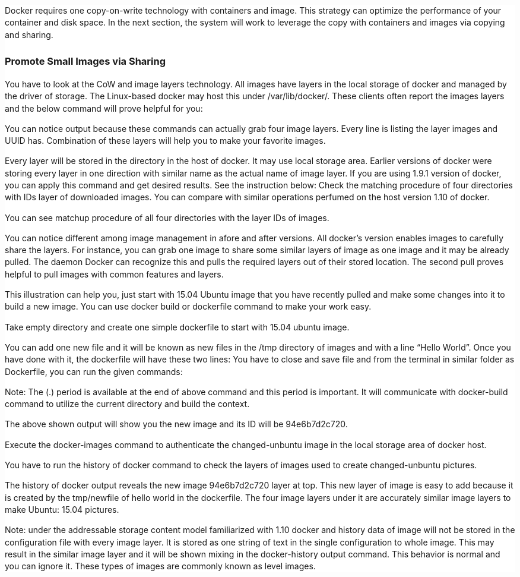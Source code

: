 Docker requires one copy-on-write technology with containers and image. This strategy can optimize the performance of your container and disk space. In the next section, the system will work to leverage the copy with containers and images via copying and sharing.

### Promote Small Images via Sharing

You have to look at the CoW and image layers technology. All images have layers in the local storage of docker and managed by the driver of storage. The Linux-based docker may host this under /var/lib/docker/. These clients often report the images layers and the below command will prove helpful for you:

You can notice output because these commands can actually grab four image layers. Every line is listing the layer images and UUID has. Combination of these layers will help you to make your favorite images.

Every layer will be stored in the directory in the host of docker. It may use local storage area. Earlier versions of docker were storing every layer in one direction with similar name as the actual name of image layer. If you are using 1.9.1 version of docker, you can apply this command and get desired results. See the instruction below: Check the matching procedure of four directories with IDs layer of downloaded images. You can compare with similar operations perfumed on the host version 1.10 of docker.

You can see matchup procedure of all four directories with the layer IDs of images.

You can notice different among image management in afore and after versions. All docker’s version enables images to carefully share the layers. For instance, you can grab one image to share some similar layers of image as one image and it may be already pulled. The daemon Docker can recognize this and pulls the required layers out of their stored location. The second pull proves helpful to pull images with common features and layers.

This illustration can help you, just start with 15.04 Ubuntu image that you have recently pulled and make some changes into it to build a new image. You can use docker build or dockerfile command to make your work easy.

Take empty directory and create one simple dockerfile to start with 15.04 ubuntu image.

You can add one new file and it will be known as new files in the /tmp directory of images and with a line “Hello World”. Once you have done with it, the dockerfile will have these two lines: You have to close and save file and from the terminal in similar folder as Dockerfile, you can run the given commands:

Note: The (.) period is available at the end of above command and this period is important. It will communicate with docker-build command to utilize the current directory and build the context.

The above shown output will show you the new image and its ID will be 94e6b7d2c720.

Execute the docker-images command to authenticate the changed-unbuntu image in the local storage area of docker host.

You have to run the history of docker command to check the layers of images used to create changed-unbuntu pictures.

The history of docker output reveals the new image 94e6b7d2c720 layer at top. This new layer of image is easy to add because it is created by the tmp/newfile of hello world in the dockerfile. The four image layers under it are accurately similar image layers to make Ubuntu: 15.04 pictures.

Note: under the addressable storage content model familiarized with 1.10 docker and history data of image will not be stored in the configuration file with every image layer. It is stored as one string of text in the single configuration to whole image. This may result in the similar image layer and it will be shown mixing in the docker-history output command. This behavior is normal and you can ignore it. These types of images are commonly known as level images.
